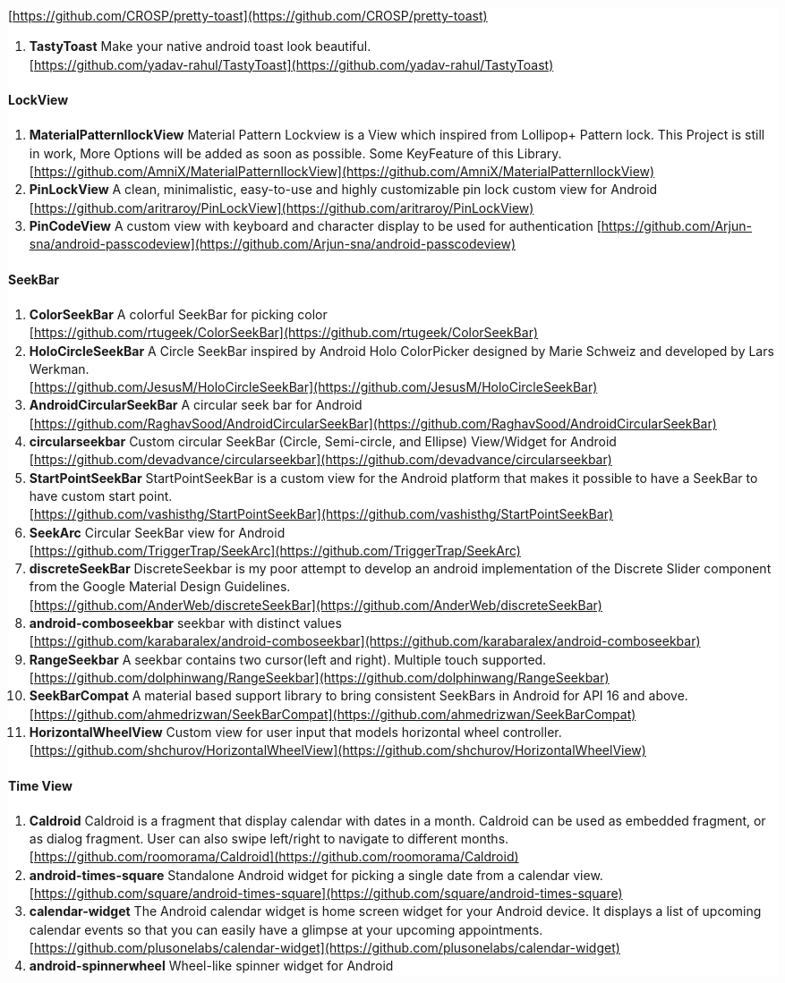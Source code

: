 [https://github.com/CROSP/pretty-toast](https://github.com/CROSP/pretty-toast)
1. **TastyToast**   Make your native android toast look beautiful.              
[https://github.com/yadav-rahul/TastyToast](https://github.com/yadav-rahul/TastyToast)


#### <a name="LockView" id="LockView"></a>LockView
1.  **MaterialPatternllockView**   Material Pattern Lockview is a View which inspired from Lollipop+ Pattern lock. This Project is still in work, More Options will be added as soon as possible. Some KeyFeature of this Library.    
[https://github.com/AmniX/MaterialPatternllockView](https://github.com/AmniX/MaterialPatternllockView)
1.  **PinLockView**   A clean, minimalistic, easy-to-use and highly customizable pin lock custom view for Android
[https://github.com/aritraroy/PinLockView](https://github.com/aritraroy/PinLockView)
1.  **PinCodeView** A custom view with keyboard and character display to be used for authentication
[https://github.com/Arjun-sna/android-passcodeview](https://github.com/Arjun-sna/android-passcodeview)




#### <a name="SeekBar" id="SeekBar"></a>SeekBar
1. **ColorSeekBar** A colorful SeekBar for picking color    
[https://github.com/rtugeek/ColorSeekBar](https://github.com/rtugeek/ColorSeekBar)
1. **HoloCircleSeekBar**     A Circle SeekBar inspired by Android Holo ColorPicker designed by Marie Schweiz and developed by Lars Werkman.    
[https://github.com/JesusM/HoloCircleSeekBar](https://github.com/JesusM/HoloCircleSeekBar)
1. **AndroidCircularSeekBar** A circular seek bar for Android    
[https://github.com/RaghavSood/AndroidCircularSeekBar](https://github.com/RaghavSood/AndroidCircularSeekBar)
1. **circularseekbar** Custom circular SeekBar (Circle, Semi-circle, and Ellipse) View/Widget for Android    
[https://github.com/devadvance/circularseekbar](https://github.com/devadvance/circularseekbar)
1. **StartPointSeekBar** StartPointSeekBar is a custom view for the Android platform that makes it possible to have a SeekBar to have custom start point.    
[https://github.com/vashisthg/StartPointSeekBar](https://github.com/vashisthg/StartPointSeekBar)
1. **SeekArc** Circular SeekBar view for Android    
[https://github.com/TriggerTrap/SeekArc](https://github.com/TriggerTrap/SeekArc)
1. **discreteSeekBar**    DiscreteSeekbar is my poor attempt to develop an android implementation of the Discrete Slider component from the Google Material Design Guidelines.    
[https://github.com/AnderWeb/discreteSeekBar](https://github.com/AnderWeb/discreteSeekBar)
1. **android-comboseekbar**  seekbar with distinct values    
[https://github.com/karabaralex/android-comboseekbar](https://github.com/karabaralex/android-comboseekbar)
1. **RangeSeekbar** A seekbar contains two cursor(left and right). Multiple touch supported.    
[https://github.com/dolphinwang/RangeSeekbar](https://github.com/dolphinwang/RangeSeekbar)
1. **SeekBarCompat** A material based support library to bring consistent SeekBars in Android for API 16 and above.    
[https://github.com/ahmedrizwan/SeekBarCompat](https://github.com/ahmedrizwan/SeekBarCompat)
1. **HorizontalWheelView**  Custom view for user input that models horizontal wheel controller.       
[https://github.com/shchurov/HorizontalWheelView](https://github.com/shchurov/HorizontalWheelView)


#### <a name="Time_View" id="Time_View"></a>Time View
1. **Caldroid**  Caldroid is a fragment that display calendar with dates in a month. Caldroid can be used as embedded fragment, or as dialog fragment. User can also swipe left/right to navigate to different months.    
[https://github.com/roomorama/Caldroid](https://github.com/roomorama/Caldroid)
1. **android-times-square**  Standalone Android widget for picking a single date from a calendar view.    
[https://github.com/square/android-times-square](https://github.com/square/android-times-square)
1. **calendar-widget**      The Android calendar widget is home screen widget for your Android device. It displays a list of upcoming calendar events so that you can easily have a glimpse at your upcoming appointments.    
[https://github.com/plusonelabs/calendar-widget](https://github.com/plusonelabs/calendar-widget)
1. **android-spinnerwheel**     Wheel-like spinner widget for Android    